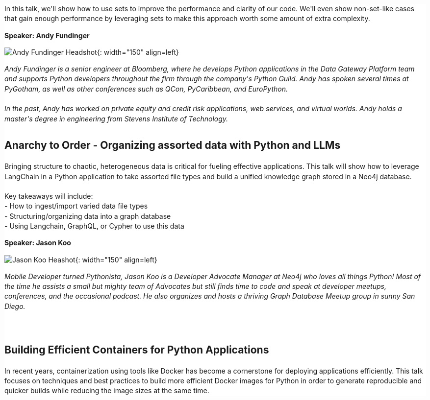In this talk, we'll show how to use sets to improve the performance and clarity of our code. We'll even show non-set-like cases that gain enough performance by leveraging sets to make this approach worth some amount of extra complexity.

<iframe width="560" height="315" src="https://www.youtube.com/embed/S7tLhIJZKxA?si=5S0xsLMYaEyYz1nU" title="YouTube video player" frameborder="0" allow="accelerometer; autoplay; clipboard-write; encrypted-media; gyroscope; picture-in-picture; web-share" referrerpolicy="strict-origin-when-cross-origin" allowfullscreen></iframe>

**Speaker: Andy Fundinger**

![Andy Fundinger Headshot](https://pretalx.com/media/avatars/Portrait_KFnkOSo.jpg){: width="150" align=left}

_Andy Fundinger is a senior engineer at Bloomberg, where he develops Python applications in the Data Gateway Platform team and supports Python developers throughout the firm through the company's Python Guild. Andy has spoken several times at PyGotham, as well as other conferences such as QCon, PyCaribbean, and EuroPython.<br><br>In the past, Andy has worked on private equity and credit risk applications, web services, and virtual worlds. Andy holds a master's degree in engineering from Stevens Institute of Technology._


## Anarchy to Order - Organizing assorted data with Python and LLMs

Bringing structure to chaotic, heterogeneous data is critical for fueling effective applications. This talk will show how to leverage LangChain in a Python application to take assorted file types and build a unified knowledge graph stored in a Neo4j database.<br><br>Key takeaways will include:<br> - How to ingest/import varied data file types<br> - Structuring/organizing data into a graph database<br> - Using Langchain, GraphQL, or Cypher to use this data

<iframe width="560" height="315" src="https://www.youtube.com/embed/XvzdY0mvikg?si=JfVGqIXZQwy83Yz4" title="YouTube video player" frameborder="0" allow="accelerometer; autoplay; clipboard-write; encrypted-media; gyroscope; picture-in-picture; web-share" referrerpolicy="strict-origin-when-cross-origin" allowfullscreen></iframe>

**Speaker: Jason Koo**

![Jason Koo Heashot](https://pretalx.com/media/avatars/jason_square_up46mx7.jpg){: width="150" align=left}

_Mobile Developer turned Pythonista, Jason Koo is a Developer Advocate Manager at Neo4j who loves all things Python! Most of the time he assists a small but mighty team of Advocates but still finds time to code and speak at developer meetups, conferences, and the occasional podcast. He also organizes and hosts a thriving Graph Database Meetup group in sunny San Diego._

<br clear=all>

## Building Efficient Containers for Python Applications

In recent years, containerization using tools like Docker has become a cornerstone for deploying applications efficiently. This talk focuses on techniques and best practices to build more efficient Docker images for Python in order to generate reproducible and quicker builds while reducing the image sizes at the same time.

<iframe width="560" height="315" src="https://www.youtube.com/embed/x3jh0wQmMrg?si=HjO2TOwuP3PN11-1" title="YouTube video player" frameborder="0" allow="accelerometer; autoplay; clipboard-write; encrypted-media; gyroscope; picture-in-picture; web-share" referrerpolicy="strict-origin-when-cross-origin" allowfullscreen></iframe>

